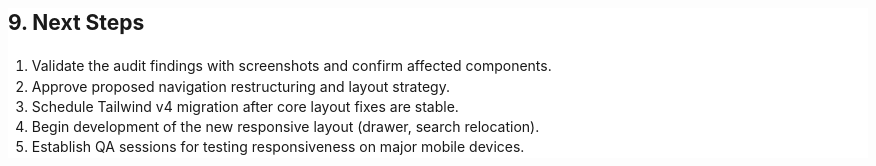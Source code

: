 
## 9. Next Steps

1. Validate the audit findings with screenshots and confirm affected components.
2. Approve proposed navigation restructuring and layout strategy.
3. Schedule Tailwind v4 migration after core layout fixes are stable.
4. Begin development of the new responsive layout (drawer, search relocation).
5. Establish QA sessions for testing responsiveness on major mobile devices.
